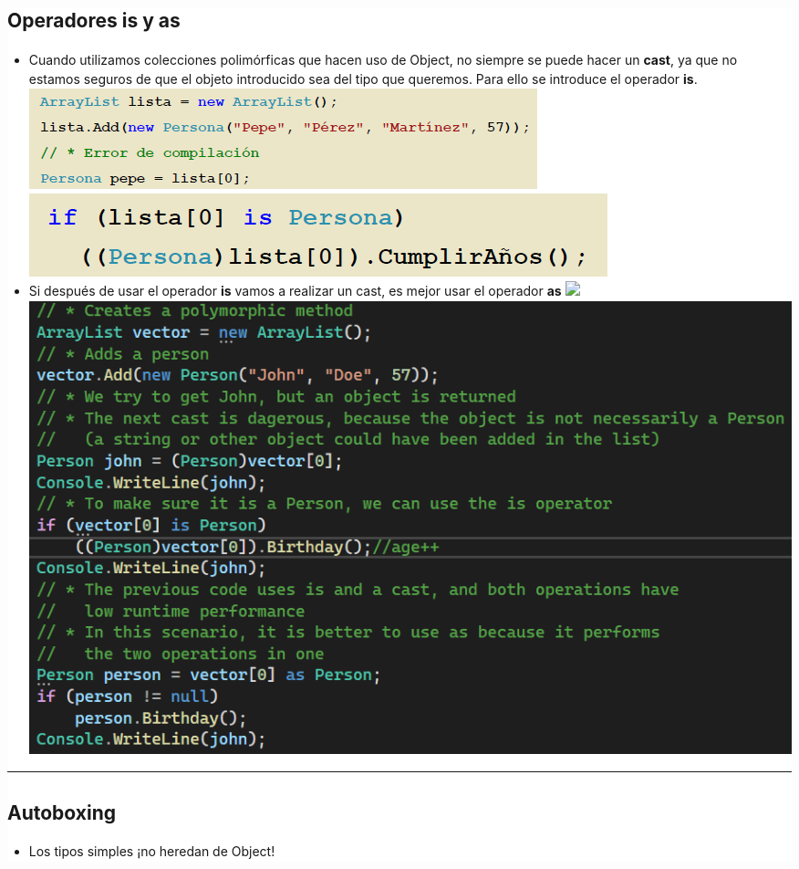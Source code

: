## Operadores is y as
- Cuando utilizamos colecciones polimórficas que hacen uso de Object, no siempre se puede hacer un **cast**, ya que no estamos seguros de que el objeto introducido sea del tipo que queremos. Para ello se introduce el operador **is**.
![](img/isas%201.png)
![](img/is%20as%202.png)
- Si después de usar el operador **is** vamos a realizar un cast, es mejor usar el operador **as**
![](./img/2%20CURSO/TPP/img/is%20as%203.png|500)
![](img/is%20as%204.png)

---
## Autoboxing
- Los tipos simples ¡no heredan de Object!